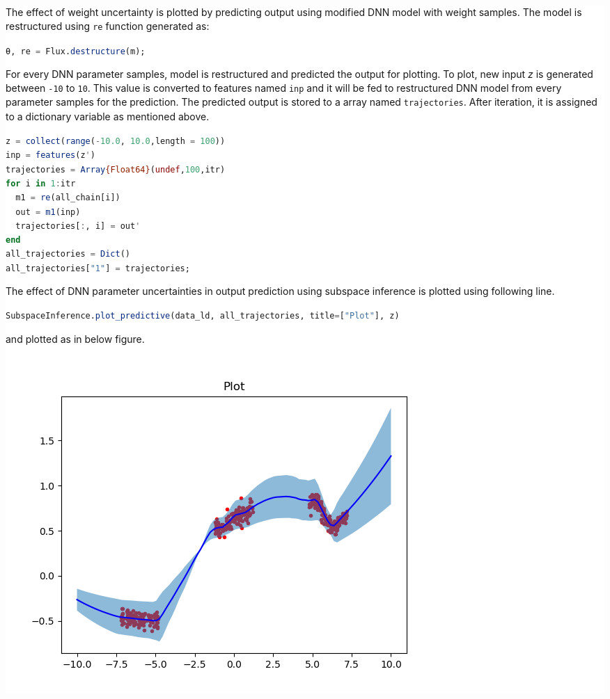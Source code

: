 
The effect of weight uncertainty is plotted by predicting output using modified DNN model with weight samples. The model is restructured using `re` function generated as:

```julia
θ, re = Flux.destructure(m);
```
For every DNN parameter samples, model is restructured and predicted the output for plotting. To plot, new input $z$ is generated between  `-10` to `10`. This value is converted to features named `inp` and it will be fed to restructured DNN model from every parameter samples for the prediction. The predicted output is stored to a array named `trajectories`. After iteration, it is assigned to a dictionary variable as mentioned above.

```julia
z = collect(range(-10.0, 10.0,length = 100))
inp = features(z')
trajectories = Array{Float64}(undef,100,itr)
for i in 1:itr
  m1 = re(all_chain[i])
  out = m1(inp)
  trajectories[:, i] = out'
end
all_trajectories = Dict()
all_trajectories["1"] = trajectories;
```
The effect of DNN parameter uncertainties in output prediction using subspace inference is plotted using following line.
```julia
SubspaceInference.plot_predictive(data_ld, all_trajectories, title=["Plot"], z)
```
and plotted as in below figure.

![Subspace Inference](assets/sub_inference.png)
